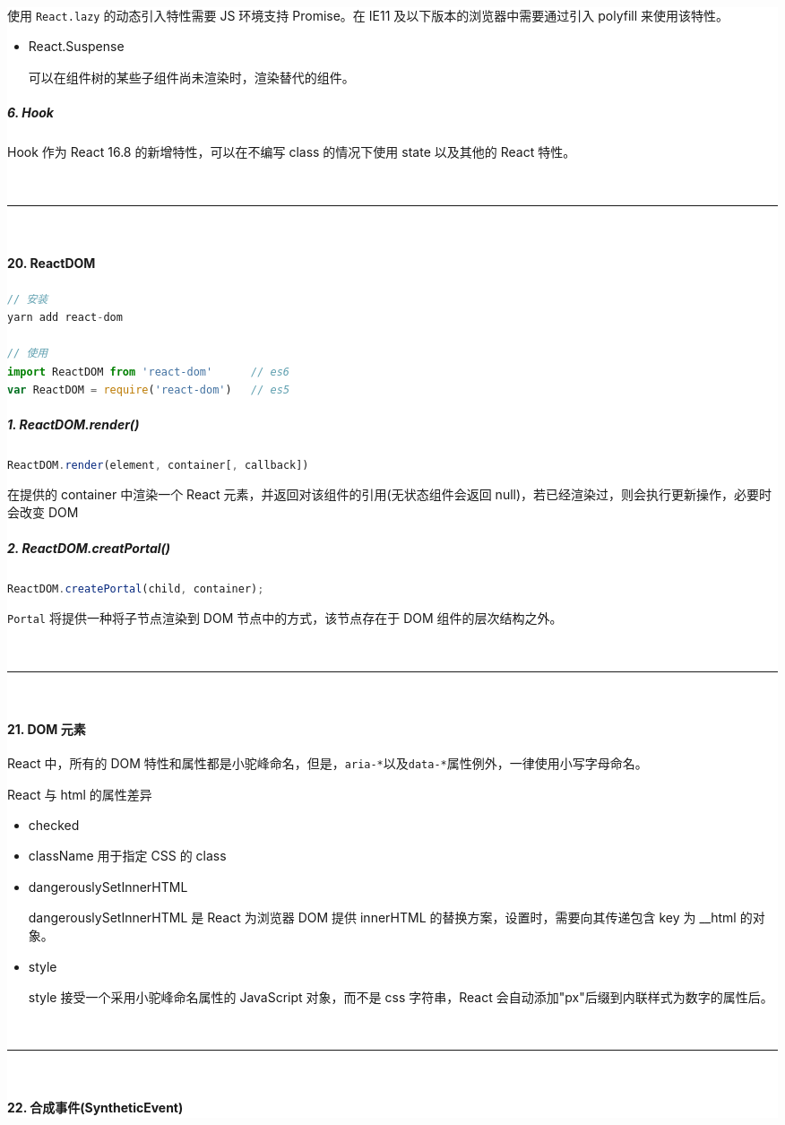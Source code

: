   使用 `React.lazy` 的动态引入特性需要 JS 环境支持 Promise。在 IE11 及以下版本的浏览器中需要通过引入 polyfill 来使用该特性。

* React.Suspense

  可以在组件树的某些子组件尚未渲染时，渲染替代的组件。

##### 6. Hook

Hook 作为 React 16.8 的新增特性，可以在不编写 class 的情况下使用 state 以及其他的 React 特性。

<br><hr><br>

#### 20. ReactDOM

```js
// 安装
yarn add react-dom

// 使用
import ReactDOM from 'react-dom'      // es6
var ReactDOM = require('react-dom')   // es5
```

##### 1. ReactDOM.render()

```js
ReactDOM.render(element, container[, callback])
```

在提供的 container 中渲染一个 React 元素，并返回对该组件的引用(无状态组件会返回 null)，若已经渲染过，则会执行更新操作，必要时会改变 DOM

##### 2. ReactDOM.creatPortal()

```js
ReactDOM.createPortal(child, container);
```

`Portal` 将提供一种将子节点渲染到 DOM 节点中的方式，该节点存在于 DOM 组件的层次结构之外。

<br><hr><br>

#### 21. DOM 元素

React 中，所有的 DOM 特性和属性都是小驼峰命名，但是，`aria-*`以及`data-*`属性例外，一律使用小写字母命名。

React 与 html 的属性差异

- checked

- className 用于指定 CSS 的 class

- dangerouslySetInnerHTML

  dangerouslySetInnerHTML 是 React 为浏览器 DOM 提供 innerHTML 的替换方案，设置时，需要向其传递包含 key 为 \_\_html 的对象。

- style

  style 接受一个采用小驼峰命名属性的 JavaScript 对象，而不是 css 字符串，React 会自动添加"px"后缀到内联样式为数字的属性后。

<br><hr><br>

#### 22. 合成事件(SyntheticEvent)
